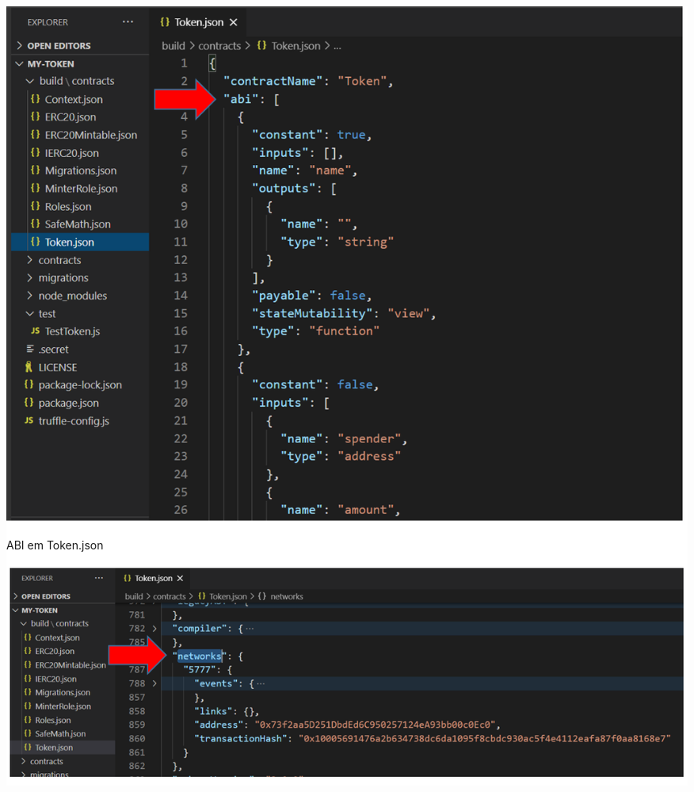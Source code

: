 ![json networks](../../images/truffle-sol-token-box/image-07.png)

ABI em Token.json

![json abi](../../images/truffle-sol-token-box/image-08.png)
